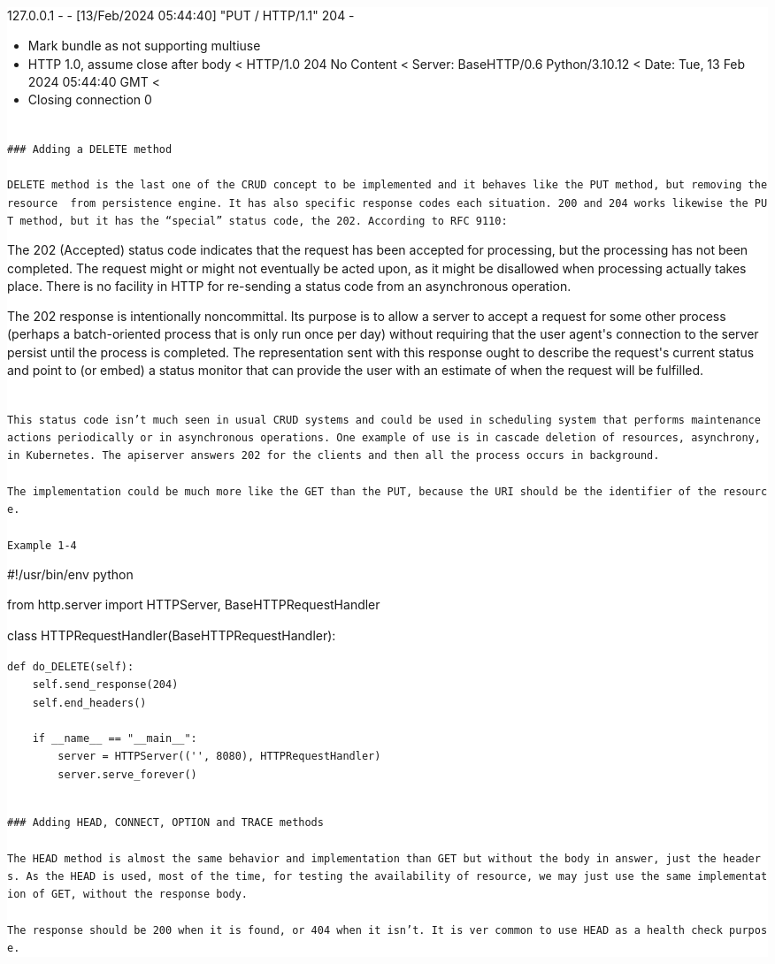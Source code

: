 127.0.0.1 - - [13/Feb/2024 05:44:40] "PUT / HTTP/1.1" 204 -
* Mark bundle as not supporting multiuse
* HTTP 1.0, assume close after body
< HTTP/1.0 204 No Content
< Server: BaseHTTP/0.6 Python/3.10.12
< Date: Tue, 13 Feb 2024 05:44:40 GMT
< 
* Closing connection 0
```

### Adding a DELETE method

DELETE method is the last one of the CRUD concept to be implemented and it behaves like the PUT method, but removing the resource  from persistence engine. It has also specific response codes each situation. 200 and 204 works likewise the PUT method, but it has the “special” status code, the 202. According to RFC 9110:

 ```
The 202 (Accepted) status code indicates that the request has been accepted for processing, but the processing has not been completed. The request might or might not eventually be acted upon, as it might be disallowed when processing actually takes place. There is no facility in HTTP for re-sending a status code from an asynchronous operation.

The 202 response is intentionally noncommittal. Its purpose is to allow a server to accept a request for some other process (perhaps a batch-oriented process that is only run once per day) without requiring that the user agent's connection to the server persist until the process is completed. The representation sent with this response ought to describe the request's current status and point to (or embed) a status monitor that can provide the user with an estimate of when the request will be fulfilled.
```

This status code isn’t much seen in usual CRUD systems and could be used in scheduling system that performs maintenance actions periodically or in asynchronous operations. One example of use is in cascade deletion of resources, asynchrony, in Kubernetes. The apiserver answers 202 for the clients and then all the process occurs in background.

The implementation could be much more like the GET than the PUT, because the URI should be the identifier of the resource.

Example 1-4

``` 
#!/usr/bin/env python

from http.server import HTTPServer, BaseHTTPRequestHandler


class HTTPRequestHandler(BaseHTTPRequestHandler):

    def do_DELETE(self):
        self.send_response(204)
        self.end_headers()
                            
        if __name__ == "__main__":
            server = HTTPServer(('', 8080), HTTPRequestHandler)
            server.serve_forever()
```

### Adding HEAD, CONNECT, OPTION and TRACE methods

The HEAD method is almost the same behavior and implementation than GET but without the body in answer, just the headers. As the HEAD is used, most of the time, for testing the availability of resource, we may just use the same implementation of GET, without the response body.

The response should be 200 when it is found, or 404 when it isn’t. It is ver common to use HEAD as a health check purpose.

```